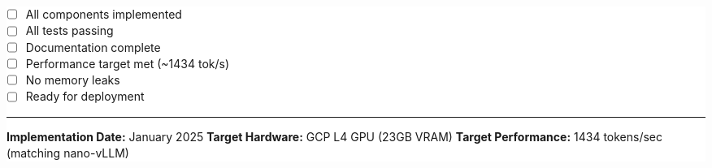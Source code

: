 - [ ] All components implemented
- [ ] All tests passing
- [ ] Documentation complete
- [ ] Performance target met (~1434 tok/s)
- [ ] No memory leaks
- [ ] Ready for deployment

---

**Implementation Date:** January 2025
**Target Hardware:** GCP L4 GPU (23GB VRAM)
**Target Performance:** 1434 tokens/sec (matching nano-vLLM)
